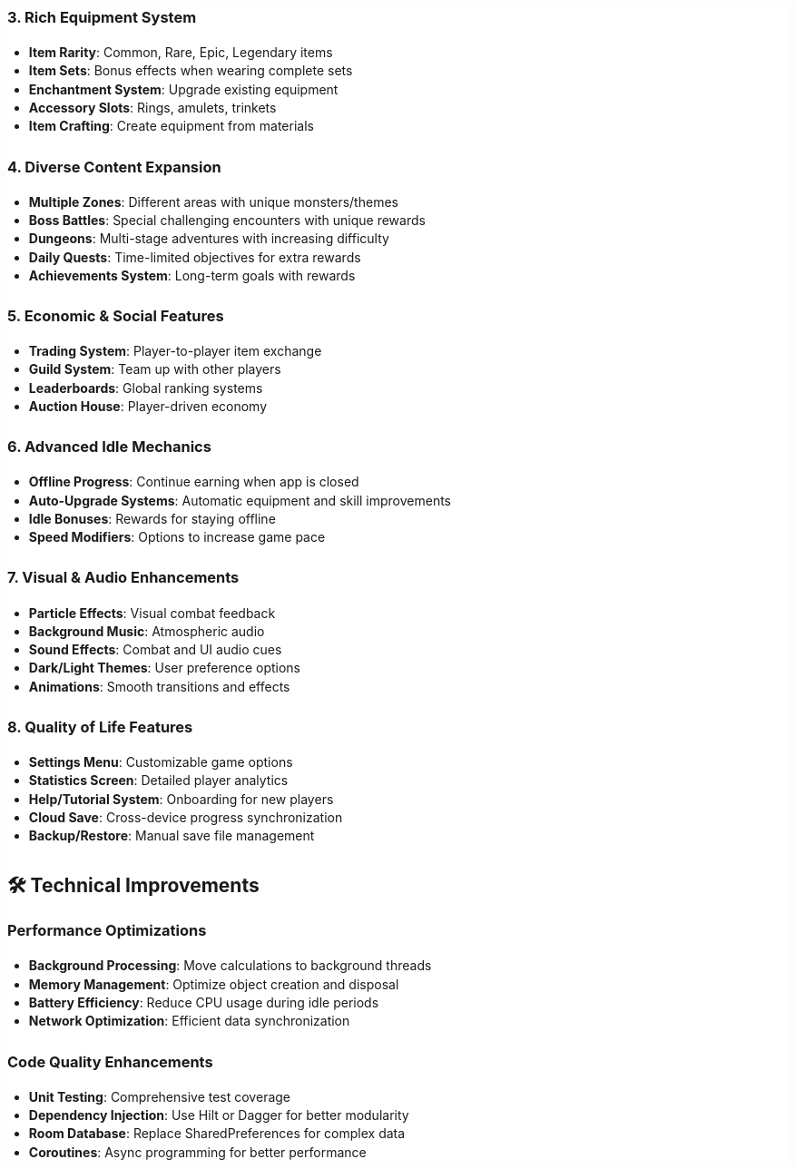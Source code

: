 ### 3. **Rich Equipment System**
- **Item Rarity**: Common, Rare, Epic, Legendary items
- **Item Sets**: Bonus effects when wearing complete sets
- **Enchantment System**: Upgrade existing equipment
- **Accessory Slots**: Rings, amulets, trinkets
- **Item Crafting**: Create equipment from materials

### 4. **Diverse Content Expansion**
- **Multiple Zones**: Different areas with unique monsters/themes
- **Boss Battles**: Special challenging encounters with unique rewards
- **Dungeons**: Multi-stage adventures with increasing difficulty
- **Daily Quests**: Time-limited objectives for extra rewards
- **Achievements System**: Long-term goals with rewards

### 5. **Economic & Social Features**
- **Trading System**: Player-to-player item exchange
- **Guild System**: Team up with other players
- **Leaderboards**: Global ranking systems
- **Auction House**: Player-driven economy

### 6. **Advanced Idle Mechanics**
- **Offline Progress**: Continue earning when app is closed
- **Auto-Upgrade Systems**: Automatic equipment and skill improvements
- **Idle Bonuses**: Rewards for staying offline
- **Speed Modifiers**: Options to increase game pace

### 7. **Visual & Audio Enhancements**
- **Particle Effects**: Visual combat feedback
- **Background Music**: Atmospheric audio
- **Sound Effects**: Combat and UI audio cues
- **Dark/Light Themes**: User preference options
- **Animations**: Smooth transitions and effects

### 8. **Quality of Life Features**
- **Settings Menu**: Customizable game options
- **Statistics Screen**: Detailed player analytics
- **Help/Tutorial System**: Onboarding for new players
- **Cloud Save**: Cross-device progress synchronization
- **Backup/Restore**: Manual save file management

## 🛠 Technical Improvements

### Performance Optimizations
- **Background Processing**: Move calculations to background threads
- **Memory Management**: Optimize object creation and disposal
- **Battery Efficiency**: Reduce CPU usage during idle periods
- **Network Optimization**: Efficient data synchronization

### Code Quality Enhancements
- **Unit Testing**: Comprehensive test coverage
- **Dependency Injection**: Use Hilt or Dagger for better modularity
- **Room Database**: Replace SharedPreferences for complex data
- **Coroutines**: Async programming for better performance
